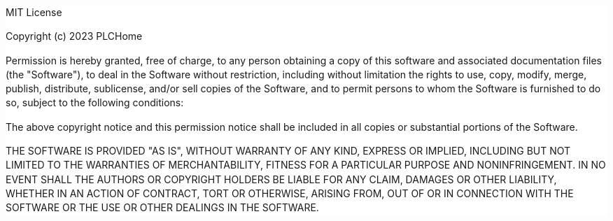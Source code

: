 MIT License

Copyright (c) 2023 PLCHome

Permission is hereby granted, free of charge, to any person obtaining a copy
of this software and associated documentation files (the "Software"), to deal
in the Software without restriction, including without limitation the rights
to use, copy, modify, merge, publish, distribute, sublicense, and/or sell
copies of the Software, and to permit persons to whom the Software is
furnished to do so, subject to the following conditions:

The above copyright notice and this permission notice shall be included in all
copies or substantial portions of the Software.

THE SOFTWARE IS PROVIDED "AS IS", WITHOUT WARRANTY OF ANY KIND, EXPRESS OR
IMPLIED, INCLUDING BUT NOT LIMITED TO THE WARRANTIES OF MERCHANTABILITY,
FITNESS FOR A PARTICULAR PURPOSE AND NONINFRINGEMENT. IN NO EVENT SHALL THE
AUTHORS OR COPYRIGHT HOLDERS BE LIABLE FOR ANY CLAIM, DAMAGES OR OTHER
LIABILITY, WHETHER IN AN ACTION OF CONTRACT, TORT OR OTHERWISE, ARISING FROM,
OUT OF OR IN CONNECTION WITH THE SOFTWARE OR THE USE OR OTHER DEALINGS IN THE
SOFTWARE.